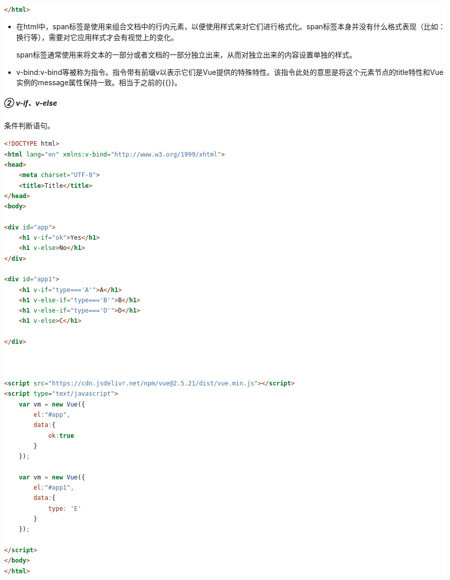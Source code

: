 ```html
</html>
```

- 在html中，span标签是使用来组合文档中的行内元素，以便使用样式来对它们进行格式化。span标签本身并没有什么格式表现（比如：换行等），需要对它应用样式才会有视觉上的变化。

  span标签通常使用来将文本的一部分或者文档的一部分独立出来，从而对独立出来的内容设置单独的样式。

-  v-bind:v-bind等被称为指令。指令带有前缀v以表示它们是Vue提供的特殊特性。该指令此处的意思是将这个元素节点的title特性和Vue实例的message属性保持一致。相当于之前的{{}}。



##### ② v-if、v-else

条件判断语句。

```html
<!DOCTYPE html>
<html lang="en" xmlns:v-bind="http://www.w3.org/1999/xhtml">
<head>
    <meta charset="UTF-8">
    <title>Title</title>
</head>
<body>

<div id="app">
    <h1 v-if="ok">Yes</h1>
    <h1 v-else>No</h1>
</div>

<div id="app1">
    <h1 v-if="type==='A'">A</h1>
    <h1 v-else-if="type==='B'">B</h1>
    <h1 v-else-if="type==='D'">D</h1>
    <h1 v-else>C</h1>

</div>



<script src="https://cdn.jsdelivr.net/npm/vue@2.5.21/dist/vue.min.js"></script>
<script type="text/javascript">
    var vm = new Vue({
        el:"#app",
        data:{
            ok:true
        }
    });

    var vm = new Vue({
        el:"#app1",
        data:{
            type: 'E'
        }
    });

</script>
</body>
</html>
```
